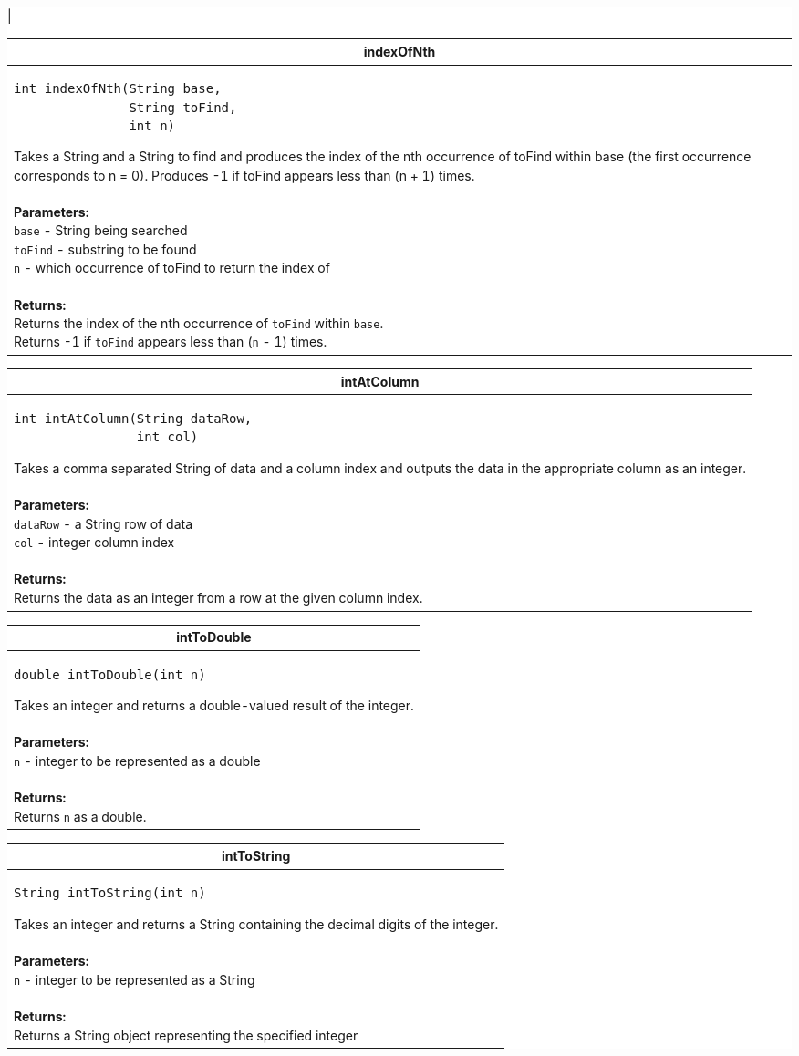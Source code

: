 <a id="indexOfNth"></a>
<table class="table table-striped">
<thead>
  <tr>
    <th>indexOfNth</th>
  </tr>
</thead>
|<tr>
  <td><pre>int indexOf​Nth(String base,<br>               String toFind,<br>               int n)</pre>Takes a String and a String to find and produces the index of the nth occurrence of toFind within base (the first occurrence corresponds to n = 0). Produces -1 if toFind appears less than (n + 1) times.<br><br><b>Parameters:</b><br><code>base</code> - String being searched<br><code>toFind</code> - substring to be found<br><code>n</code> - which occurrence of toFind to return the index of<br><br><b>Returns:</b><br>Returns the index of the nth occurrence of <code>toFind</code> within <code>base</code>.<br>Returns -1 if <code>toFind</code> appears less than (<code>n</code> - 1) times.</td>
</tr>
</table>

<a id="intAtColumn"></a>
<table class="table table-striped">
<thead>
  <tr>
    <th>intAtColumn</th>
  </tr>
</thead>
<tr>
  <td><pre>int intAtColumn(String dataRow,<br>                int col)</pre>Takes a comma separated String of data and a column index and outputs the data in the appropriate column as an integer.<br><br><b>Parameters:</b><br><code>dataRow</code> - a String row of data<br><code>col</code> - integer column index<br><br><b>Returns:</b><br>Returns the data as an integer from a row at the given column index.</td>
</tr>
</table>

<a id="intToDouble"></a>
<table class="table table-striped">
<thead>
  <tr>
    <th>intToDouble</th>
  </tr>
</thead>
<tr>
  <td><pre>double intToDouble(int n)</pre>Takes an integer and returns a double-valued result of the integer.<br><br><b>Parameters:</b><br><code>n</code> - integer to be represented as a double<br><br><b>Returns:</b><br>Returns <code>n</code> as a double.</td>
</tr>
</table>

<a id="intToString"></a>
<table class="table table-striped">
<thead>
  <tr>
    <th>intToString</th>
  </tr>
</thead>
<tr>
  <td><pre>String intToString(int n)</pre>Takes an integer and returns a String containing the decimal digits of the integer.<br><br><b>Parameters:</b><br><code>n</code> - integer to be represented as a String<br><br><b>Returns:</b><br>Returns a String object representing the specified integer</td>
</tr>
</table>
